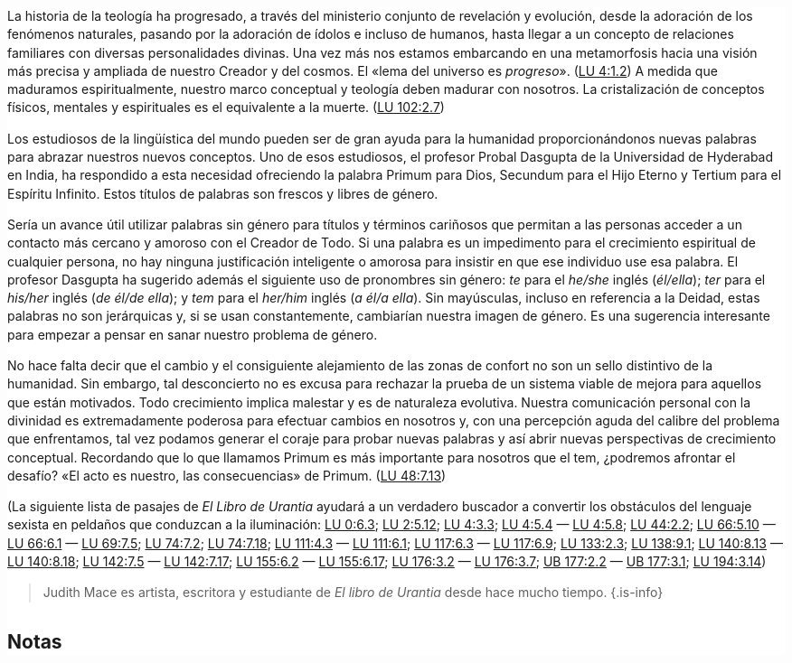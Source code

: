 La historia de la teología ha progresado, a través del ministerio conjunto de revelación y evolución, desde la adoración de los fenómenos naturales, pasando por la adoración de ídolos e incluso de humanos, hasta llegar a un concepto de relaciones familiares con diversas personalidades divinas. Una vez más nos estamos embarcando en una metamorfosis hacia una visión más precisa y ampliada de nuestro Creador y del cosmos. El «lema del universo es _progreso_». ([LU 4:1.2](/es/The_Urantia_Book/4#p1_2)) A medida que maduramos espiritualmente, nuestro marco conceptual y teología deben madurar con nosotros. La cristalización de conceptos físicos, mentales y espirituales es el equivalente a la muerte. ([LU 102:2.7](/es/The_Urantia_Book/102#p2_7))

Los estudiosos de la lingüística del mundo pueden ser de gran ayuda para la humanidad proporcionándonos nuevas palabras para abrazar nuestros nuevos conceptos. Uno de esos estudiosos, el profesor Probal Dasgupta de la Universidad de Hyderabad en India, ha respondido a esta necesidad ofreciendo la palabra Primum para Dios, Secundum para el Hijo Eterno y Tertium para el Espíritu Infinito. Estos títulos de palabras son frescos y libres de género.

Sería un avance útil utilizar palabras sin género para títulos y términos cariñosos que permitan a las personas acceder a un contacto más cercano y amoroso con el Creador de Todo. Si una palabra es un impedimento para el crecimiento espiritual de cualquier persona, no hay ninguna justificación inteligente o amorosa para insistir en que ese individuo use esa palabra. El profesor Dasgupta ha sugerido además el siguiente uso de pronombres sin género: _te_ para el _he/she_ inglés (_él/ella_); _ter_ para el _his/her_ inglés (_de él/de ella_); y _tem_ para el _her/him_ inglés (_a él/a ella_). Sin mayúsculas, incluso en referencia a la Deidad, estas palabras no son jerárquicas y, si se usan constantemente, cambiarían nuestra imagen de género. Es una sugerencia interesante para empezar a pensar en sanar nuestro problema de género.

No hace falta decir que el cambio y el consiguiente alejamiento de las zonas de confort no son un sello distintivo de la humanidad. Sin embargo, tal desconcierto no es excusa para rechazar la prueba de un sistema viable de mejora para aquellos que están motivados. Todo crecimiento implica malestar y es de naturaleza evolutiva. Nuestra comunicación personal con la divinidad es extremadamente poderosa para efectuar cambios en nosotros y, con una percepción aguda del calibre del problema que enfrentamos, tal vez podamos generar el coraje para probar nuevas palabras y así abrir nuevas perspectivas de crecimiento conceptual. Recordando que lo que llamamos Primum es más importante para nosotros que el tem, ¿podremos afrontar el desafío? «El acto es nuestro, las consecuencias» de Primum. ([LU 48:7.13](/es/The_Urantia_Book/48#p7_13))

(La siguiente lista de pasajes de _El Libro de Urantia_ ayudará a un verdadero buscador a convertir los obstáculos del lenguaje sexista en peldaños que conduzcan a la iluminación: [LU 0:6.3](/es/The_Urantia_Book/0#p6_3); [LU 2:5.12](/es/The_Urantia_Book/2#p5_12); [LU 4:3.3](/es/The_Urantia_Book/4#p3_3); [LU 4:5.4](/es/The_Urantia_Book/4#p5_4) — [LU 4:5.8](/es/The_Urantia_Book/4#p5_8); [LU 44:2.2](/es/The_Urantia_Book/44#p2_2); [LU 66:5.10](/es/The_Urantia_Book/66#p5_10) — [LU 66:6.1](/es/The_Urantia_Book/66#p6_1) — [LU 69:7.5](/es/The_Urantia_Book/69#p7_5); [LU 74:7.2](/es/The_Urantia_Book/74#p7_2); [LU 74:7.18](/es/The_Urantia_Book/74#p7_18); [LU 111:4.3](/es/The_Urantia_Book/111#p4_3) — [LU 111:6.1](/es/The_Urantia_Book/111#p6_1); [LU 117:6.3](/es/The_Urantia_Book/117#p6_3) — [LU 117:6.9](/es/The_Urantia_Book/117#p6_9); [LU 133:2.3](/es/The_Urantia_Book/133#p2_3); [LU 138:9.1](/es/The_Urantia_Book/138#p9_1); [LU 140:8.13](/es/The_Urantia_Book/140#p8_13) — [LU 140:8.18](/es/The_Urantia_Book/140#p8_18); [LU 142:7.5](/es/The_Urantia_Book/142#p7_5) — [LU 142:7.17](/es/The_Urantia_Book/142#p7_17); [LU 155:6.2](/es/The_Urantia_Book/155#p6_2) — [LU 155:6.17](/es/The_Urantia_Book/155#p6_17); [LU 176:3.2](/es/The_Urantia_Book/176#p3_2) — [LU 176:3.7](/es/The_Urantia_Book/176#p3_7); [UB 177:2.2](/en/The_Urantia_Book/177#p2_2) — [UB 177:3.1](/en/The_Urantia_Book/177#p3_1); [LU 194:3.14](/es/The_Urantia_Book/194#p3_14))

> Judith Mace es artista, escritora y estudiante de _El libro de Urantia_ desde hace mucho tiempo.
{.is-info}



## Notas

[^1]: Montagu, Ashley, _El hombre: sus primeros dos millones de años_, pág. 131